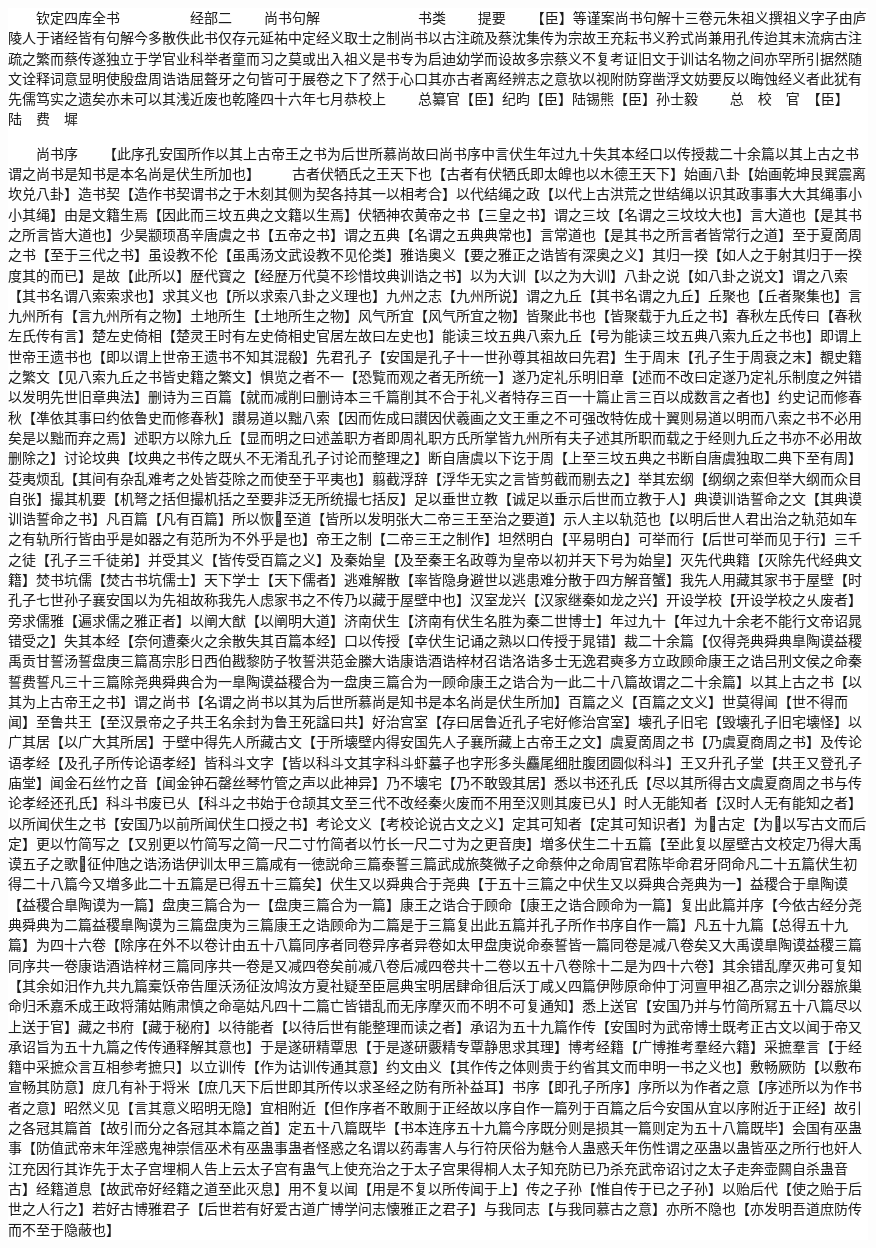 　　钦定四库全书　　　　　经部二
　　尚书句解　　　　　　　书类
　　提要
　　【臣】等谨案尚书句解十三卷元朱祖义撰祖义字子由庐陵人于诸经皆有句解今多散佚此书仅存元延祐中定经义取士之制尚书以古注疏及蔡沈集传为宗故王充耘书义矜式尚兼用孔传迨其末流病古注疏之繁而蔡传遂独立于学官业科举者童而习之莫或出入祖义是书专为启迪幼学而设故多宗蔡义不复考证旧文于训诂名物之间亦罕所引据然随文诠释词意显明使殷盘周诰诰屈聱牙之句皆可于展卷之下了然于心口其亦古者离经辨志之意欤以视附防穿凿浮文妨要反以晦蚀经义者此犹有先儒笃实之遗矣亦未可以其浅近废也乾隆四十六年七月恭校上
　　总纂官【臣】纪昀【臣】陆锡熊【臣】孙士毅
　　总　校　官　【臣】　陆　费　墀













　　尚书序
　　【此序孔安国所作以其上古帝王之书为后世所慕尚故曰尚书序中言伏生年过九十失其本经口以传授裁二十余篇以其上古之书谓之尚书是知书是本名尚是伏生所加也】
　　古者伏牺氏之王天下也【古者有伏牺氏即太皥也以木德王天下】始画八卦【始画乾坤艮巽震离坎兑八卦】造书契【造作书契谓书之于木刻其侧为契各持其一以相考合】以代结绳之政【以代上古洪荒之世结绳以识其政事事大大其绳事小小其绳】由是文籍生焉【因此而三坟五典之文籍以生焉】伏牺神农黄帝之书【三皇之书】谓之三坟【名谓之三坟坟大也】言大道也【是其书之所言皆大道也】少昊颛顼髙辛唐虞之书【五帝之书】谓之五典【名谓之五典典常也】言常道也【是其书之所言者皆常行之道】至于夏啇周之书【至于三代之书】虽设教不伦【虽禹汤文武设教不见伦类】雅诰奥义【要之雅正之诰皆有深奥之义】其归一揆【如人之于射其归于一揆度其的而已】是故【此所以】歴代寳之【经歴万代莫不珍惜坟典训诰之书】以为大训【以之为大训】八卦之说【如八卦之说文】谓之八索【其书名谓八索索求也】求其义也【所以求索八卦之义理也】九州之志【九州所说】谓之九丘【其书名谓之九丘】丘聚也【丘者聚集也】言九州所有【言九州所有之物】土地所生【土地所生之物】风气所宜【风气所宜之物】皆聚此书也【皆聚载于九丘之书】春秋左氏传曰【春秋左氏传有言】楚左史倚相【楚灵王时有左史倚相史官居左故曰左史也】能读三坟五典八索九丘【号为能读三坟五典八索九丘之书也】即谓上世帝王遗书也【即以谓上世帝王遗书不知其混殽】先君孔子【安国是孔子十一世孙尊其祖故曰先君】生于周末【孔子生于周衰之末】覩史籍之繁文【见八索九丘之书皆史籍之繁文】惧览之者不一【恐覧而观之者无所统一】遂乃定礼乐明旧章【述而不改曰定遂乃定礼乐制度之舛错以发明先世旧章典法】删诗为三百篇【就而减削曰删诗本三千篇削其不合于礼义者特存三百一十篇止言三百以成数言之者也】约史记而修春秋【凖依其事曰约依鲁史而修春秋】讃易道以黜八索【因而佐成曰讃因伏羲画之文王重之不可强改特佐成十翼则易道以明而八索之书不必用矣是以黜而弃之焉】述职方以除九丘【显而明之曰述盖职方者即周礼职方氏所掌皆九州所有夫子述其所职而载之于经则九丘之书亦不必用故删除之】讨论坟典【坟典之书传之既乆不无淆乱孔子讨论而整理之】断自唐虞以下讫于周【上至三坟五典之书断自唐虞独取二典下至有周】芟夷烦乱【其间有杂乱难考之处皆芟除之而使至于平夷也】翦截浮辞【浮华无实之言皆剪截而剔去之】举其宏纲【纲纲之索但举大纲而众目自张】撮其机要【机弩之括但撮机括之至要非泛无所统撮七括反】足以垂世立教【诚足以垂示后世而立教于人】典谟训诰誓命之文【其典谟训诰誓命之书】凡百篇【凡有百篇】所以恢至道【皆所以发明张大二帝三王至治之要道】示人主以轨范也【以明后世人君出治之轨范如车之有轨所行皆由乎是如器之有范所为不外乎是也】帝王之制【二帝三王之制作】坦然明白【平易明白】可举而行【后世可举而见于行】三千之徒【孔子三千徒弟】并受其义【皆传受百篇之义】及秦始皇【及至秦王名政尊为皇帝以初并天下号为始皇】灭先代典籍【灭除先代经典文籍】焚书坑儒【焚古书坑儒士】天下学士【天下儒者】逃难解散【率皆隐身避世以逃患难分散于四方解音蟹】我先人用藏其家书于屋壁【时孔子七世孙子襄安国以为先祖故称我先人虑家书之不传乃以藏于屋壁中也】汉室龙兴【汉家继秦如龙之兴】开设学校【开设学校之乆废者】旁求儒雅【遍求儒之雅正者】以阐大猷【以阐明大道】济南伏生【济南有伏生名胜为秦二世博士】年过九十【年过九十余老不能行文帝诏晁错受之】失其本经【奈何遭秦火之余散失其百篇本经】口以传授【幸伏生记诵之熟以口传授于晁错】裁二十余篇【仅得尧典舜典臯陶谟益稷禹贡甘誓汤誓盘庚三篇髙宗肜日西伯戡黎防子牧誓洪范金縢大诰康诰酒诰梓材召诰洛诰多士无逸君奭多方立政顾命康王之诰吕刑文侯之命秦誓费誓凡三十三篇除尧典舜典合为一臯陶谟益稷合为一盘庚三篇合为一顾命康王之诰合为一此二十八篇故谓之二十余篇】以其上古之书【以其为上古帝王之书】谓之尚书【名谓之尚书以其为后世所慕尚是知书是本名尚是伏生所加】百篇之义【百篇之文义】世莫得闻【世不得而闻】至鲁共王【至汉景帝之子共王名余封为鲁王死諡曰共】好治宫室【存曰居鲁近孔子宅好修治宫室】壊孔子旧宅【毁壊孔子旧宅壊怪】以广其居【以广大其所居】于壁中得先人所藏古文【于所壊壁内得安国先人子襄所藏上古帝王之文】虞夏啇周之书【乃虞夏商周之书】及传论语孝经【及孔子所传论语孝经】皆科斗文字【皆以科斗文其字科斗虾蟇子也字形多头麤尾细肚腹团圆似科斗】王又升孔子堂【共王又登孔子庙堂】闻金石丝竹之音【闻金钟石罄丝琴竹管之声以此神异】乃不壊宅【乃不敢毁其居】悉以书还孔氏【尽以其所得古文虞夏商周之书与传论孝经还孔氏】科斗书废已乆【科斗之书始于仓颉其文至三代不改经秦火废而不用至汉则其废已乆】时人无能知者【汉时人无有能知之者】以所闻伏生之书【安国乃以前所闻伏生口授之书】考论文义【考校论说古文之义】定其可知者【定其可知识者】为古定【为以写古文而后定】更以竹简写之【又别更以竹简写之简一尺二寸竹简者以竹长一尺二寸为之更音庚】増多伏生二十五篇【至此复以屋壁古文校定乃得大禹谟五子之歌征仲虺之诰汤诰伊训太甲三篇咸有一徳説命三篇泰誓三篇武成旅獒微子之命蔡仲之命周官君陈毕命君牙冏命凡二十五篇伏生初得二十八篇今又増多此二十五篇是已得五十三篇矣】伏生又以舜典合于尧典【于五十三篇之中伏生又以舜典合尧典为一】益稷合于臯陶谟【益稷合臯陶谟为一篇】盘庚三篇合为一【盘庚三篇合为一篇】康王之诰合于顾命【康王之诰合顾命为一篇】复出此篇并序【今依古经分尧典舜典为二篇益稷臯陶谟为三篇盘庚为三篇康王之诰顾命为二篇是于三篇复出此五篇并孔子所作书序自作一篇】凡五十九篇【总得五十九篇】为四十六卷【除序在外不以卷计由五十八篇同序者同卷异序者异卷如太甲盘庚说命泰誓皆一篇同卷是减八卷矣又大禹谟臯陶谟益稷三篇同序共一卷康诰酒诰梓材三篇同序共一卷是又减四卷矣前减八卷后减四卷共十二卷以五十八卷除十二是为四十六卷】其余错乱摩灭弗可复知【其余如汨作九共九篇槖饫帝告厘沃汤征汝鸠汝方夏社疑至臣扈典宝明居肆命徂后沃丁咸乂四篇伊陟原命仲丁河亶甲祖乙髙宗之训分器旅巢命归禾嘉禾成王政将蒲姑贿肃慎之命亳姑凡四十二篇亡皆错乱而无序摩灭而不明不可复通知】悉上送官【安国乃并与竹简所冩五十八篇尽以上送于官】藏之书府【藏于秘府】以待能者【以待后世有能整理而读之者】承诏为五十九篇作传【安国时为武帝博士既考正古文以闻于帝又承诏旨为五十九篇之传传通释解其意也】于是遂研精覃思【于是遂研覈精专覃静思求其理】博考经籍【广博推考羣经六籍】采摭羣言【于经籍中采摭众言互相参考摭只】以立训传【作为诂训传通其意】约文由义【其作传之体则贵于约省其文而申明一书之义也】敷畅厥防【以敷布宣畅其防意】庻几有补于将米【庶几天下后世即其所传以求圣经之防有所补益耳】书序【即孔子所序】序所以为作者之意【序述所以为作书者之意】昭然义见【言其意义昭明无隐】宜相附近【但作序者不敢厠于正经故以序自作一篇列于百篇之后今安国从宜以序附近于正经】故引之各冠其篇首【故引而分之各冠其本篇之首】定五十八篇既毕【书本连序五十九篇今序既分则是损其一篇则定为五十八篇既毕】会国有巫蛊事【防值武帝末年淫惑鬼神崇信巫术有巫蛊事蛊者怪惑之名谓以药毒害人与行符厌俗为魅令人蛊惑夭年伤性谓之巫蛊以蛊皆巫之所行也奸人江充因行其诈先于太子宫埋桐人告上云太子宫有蛊气上使充治之于太子宫果得桐人太子知充防已乃杀充武帝诏讨之太子走奔壶闗自杀蛊音古】经籍道息【故武帝好经籍之道至此灭息】用不复以闻【用是不复以所传闻于上】传之子孙【惟自传于已之子孙】以贻后代【使之贻于后世之人行之】若好古博雅君子【后世若有好爱古道广博学问志懐雅正之君子】与我同志【与我同慕古之意】亦所不隐也【亦发明吾道庶防传而不至于隐蔽也】


